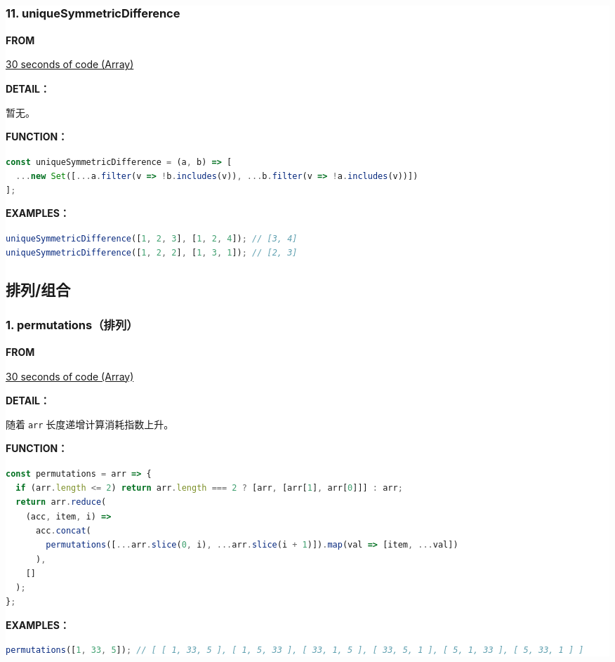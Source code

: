 ### 11. uniqueSymmetricDifference

**FROM**

[30 seconds of code (Array)](https://www.30secondsofcode.org/tag/array)

**DETAIL：**

暂无。

**FUNCTION：**

```js
const uniqueSymmetricDifference = (a, b) => [
  ...new Set([...a.filter(v => !b.includes(v)), ...b.filter(v => !a.includes(v))])
];
```

**EXAMPLES：**

```js
uniqueSymmetricDifference([1, 2, 3], [1, 2, 4]); // [3, 4]
uniqueSymmetricDifference([1, 2, 2], [1, 3, 1]); // [2, 3]
```

## 排列/组合

### 1. permutations（排列）

**FROM**

[30 seconds of code (Array)](https://www.30secondsofcode.org/tag/array)

**DETAIL：**

随着 `arr` 长度递增计算消耗指数上升。

**FUNCTION：**

```js
const permutations = arr => {
  if (arr.length <= 2) return arr.length === 2 ? [arr, [arr[1], arr[0]]] : arr;
  return arr.reduce(
    (acc, item, i) =>
      acc.concat(
        permutations([...arr.slice(0, i), ...arr.slice(i + 1)]).map(val => [item, ...val])
      ),
    []
  );
};
```

**EXAMPLES：**

```js
permutations([1, 33, 5]); // [ [ 1, 33, 5 ], [ 1, 5, 33 ], [ 33, 1, 5 ], [ 33, 5, 1 ], [ 5, 1, 33 ], [ 5, 33, 1 ] ]
```

